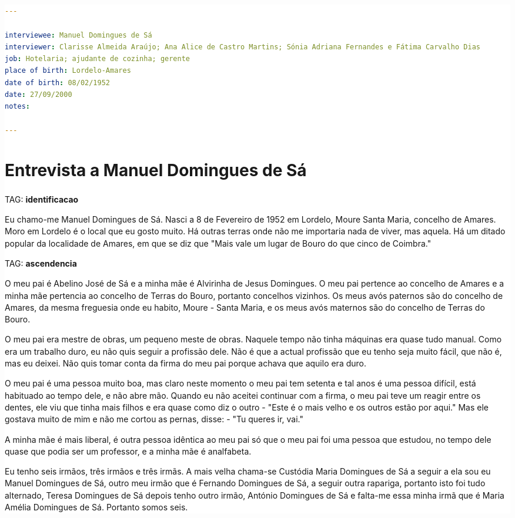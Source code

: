 ```yaml
---
 
interviewee: Manuel Domingues de Sá
interviewer: Clarisse Almeida Araújo; Ana Alice de Castro Martins; Sónia Adriana Fernandes e Fátima Carvalho Dias
job: Hotelaria; ajudante de cozinha; gerente
place of birth: Lordelo-Amares
date of birth: 08/02/1952
date: 27/09/2000
notes: 
 
---
```


# Entrevista a Manuel Domingues de Sá


TAG: **identificacao**

Eu chamo-me Manuel Domingues de Sá. Nasci a 8 de  Fevereiro de 1952 em Lordelo, Moure Santa Maria, concelho de  Amares. Moro em Lordelo é o local que eu gosto muito. Há outras  terras onde não me importaria nada de viver, mas aquela. Há um  ditado popular da localidade de Amares, em que se diz que "Mais vale  um lugar de Bouro do que cinco de Coimbra."



TAG: **ascendencia**

O meu pai é Abelino José de Sá e a minha mãe é  Alvirinha de Jesus Domingues. O meu pai pertence ao concelho de  Amares e a minha mãe pertencia ao concelho de Terras do Bouro,  portanto concelhos vizinhos. Os meus avós paternos são do concelho  de Amares, da mesma freguesia onde eu habito, Moure - Santa Maria, e  os meus avós maternos são do concelho de Terras do Bouro.


O  meu pai era mestre de obras, um pequeno meste de obras. Naquele  tempo não tinha máquinas era quase tudo manual. Como era um trabalho  duro, eu não quis seguir a profissão dele. Não é que a actual  profissão que eu tenho seja muito fácil, que não é, mas eu  deixei. Não quis tomar conta da firma do meu pai porque achava que  aquilo era duro.


O meu pai é uma pessoa muito boa, mas claro  neste momento o meu pai tem setenta e tal anos é uma pessoa difícil,  está habituado ao tempo dele, e não abre mão. Quando eu não aceitei  continuar com a firma, o meu pai teve um reagir entre os dentes, ele  viu que tinha mais filhos e era quase como diz o outro - "Este é o  mais velho e os outros estão por aqui." Mas ele gostava muito de mim  e não me cortou as pernas, disse: - "Tu queres ir, vai."


A  minha mãe é mais liberal, é outra pessoa idêntica ao meu pai só que  o meu pai foi uma pessoa que estudou, no tempo dele quase que podia  ser um professor, e a minha mãe é analfabeta.


Eu tenho seis  irmãos, três irmãos e três irmãs. A mais velha chama-se Custódia  Maria Domingues de Sá a seguir a ela sou eu Manuel Domingues de Sá,  outro meu irmão que é Fernando Domingues de Sá, a seguir outra  rapariga, portanto isto foi tudo alternado, Teresa Domingues de Sá  depois tenho outro irmão, António Domingues de Sá e falta-me essa  minha irmã que é Maria Amélia Domingues de Sá.  Portanto somos  seis.
